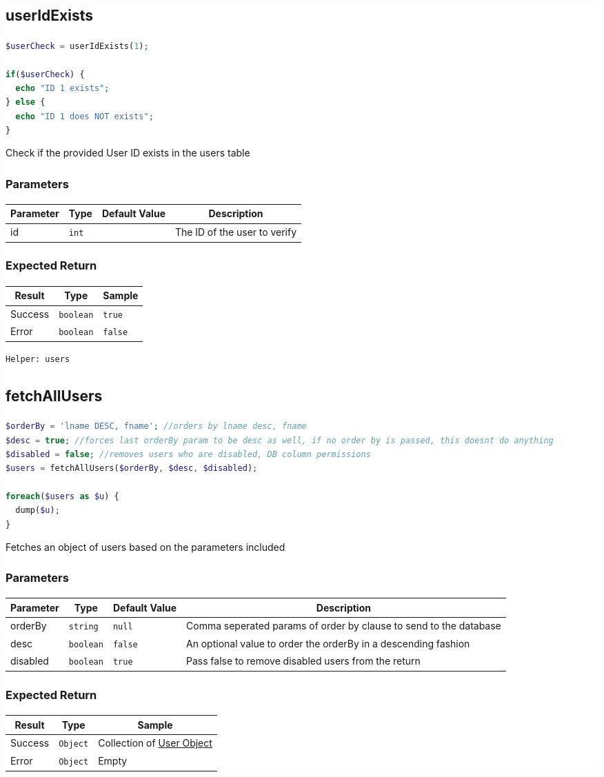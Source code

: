 ## userIdExists

```php
$userCheck = userIdExists(1);

if($userCheck) {
  echo "ID 1 exists";
} else {
  echo "ID 1 does NOT exists";
}
```

Check if the provided User ID exists in the users table

### Parameters
Parameter | Type | Default Value | Description
--------- | ----------- | ----------- | -----------
id | `int` | | The ID of the user to verify

### Expected Return
Result | Type | Sample
--------- | ----------- | -----------
Success | `boolean` | `true`
Error | `boolean` | `false`

`Helper: users`

## fetchAllUsers

```php
$orderBy = 'lname DESC, fname'; //orders by lname desc, fname
$desc = true; //forces last orderBy param to be desc as well, if no order by is passed, this doesnt do anything
$disabled = false; //removes users who are disabled, DB column permissions
$users = fetchAllUsers($orderBy, $desc, $disabled);

foreach($users as $u) {
  dump($u);
}
```

Fetches an object of users based on the parameters included

### Parameters
Parameter | Type | Default Value | Description
--------- | ----------- | ----------- | -----------
orderBy | `string` | `null` | Comma seperated params of order by clause to send to the database
desc | `boolean` | `false` | An optional value to order the orderBy in a descending fashion
disabled | `boolean` | `true` | Pass false to remove disabled users from the return

### Expected Return
Result | Type | Sample
--------- | ----------- | -----------
Success | `Object` | Collection of [User Object](#user-object)
Error | `Object` | Empty

